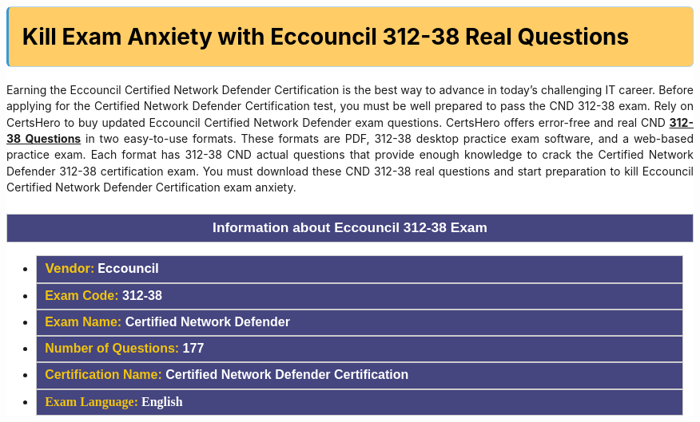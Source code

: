 <h1><strong><span style="display:block; color:#000000; background:#ffcc66; border: 0.5px solid #AED6F1 ; border-left: 3px solid #3498DB; padding: .6em; border-radius: 6px;">Kill Exam Anxiety with Eccouncil 312-38 Real Questions</span></strong></h1>

<p style="text-align: justify;">Earning the Eccouncil Certified Network Defender Certification is the best way to advance in today’s challenging IT career. Before applying for the Certified Network Defender Certification test, you must be well prepared to pass the CND 312-38 exam. Rely on CertsHero to buy updated Eccouncil Certified Network Defender exam questions. CertsHero offers error-free and real CND <a href="https://www.certshero.com/eccouncil/312-38"><strong>312-38 Questions</strong></a> in two easy-to-use formats. These formats are PDF, 312-38 desktop practice exam software, and a web-based practice exam. Each format has 312-38 CND actual questions that provide enough knowledge to crack the Certified Network Defender 312-38 certification exam. You must download these CND 312-38 real questions and start preparation to kill Eccouncil Certified Network Defender Certification exam anxiety.</p>

<h3 style="background: #454580; border: 1px solid rgb(204, 204, 204); padding: 5px 10px; text-align: center;"><span style="color:#ffffff;"><span style="font-size:11pt"><span style="line-height:normal"><span style="font-family:Calibri,sans-serif"><b><span style="font-size:13.0pt"><span cambria="">Information about Eccouncil 312-38 Exam</span></span></b></span></span></span></span></h3>

<ul>
	<li style="margin:0cm 10pt">
	<div style="background:#454580; border: 1px solid rgb(204, 204, 204); padding: 5px 10px; text-align: justify;"><span style="font-size:11pt"><span style="line-height:normal"><span style="tab-stops:list 36.0pt"><span style="font-fam ily:Calibri,sans-serif"><b><span style="font-size:12.0pt"><span new="" roman="" style="font-family:" times=""><span style="color:#f1c40f;">Vendor:</span> <span style="color:#ffffff;">Eccouncil</span></span></span></b></span></span></span></span></div>
	</li>
	<li style="margin:0cm 10pt">
	<div style="background: #454580; border: 1px solid rgb(204, 204, 204); padding: 5px 10px; text-align: justify;"><span style="font-size:11pt"><span style="line-height:normal"><span style="tab-stops:list 36.0pt"><span style="font-family:Calibri,sans-serif"><b><span style="font-size:12.0pt"><span new="" roman="" style="font-family:" times=""><span style="color:#f1c40f;">Exam Code:</span> <span style="color:#ffffff;">312-38</span></span></span></b></span></span></span></span></div>
	</li>
	<li style="margin:0cm 10pt">
	<div style="background: #454580; border: 1px solid rgb(204, 204, 204); padding: 5px 10px; text-align: justify;"><span style="font-size:11pt"><span style="line-height:normal"><span style="tab-stops:list 36.0pt"><span style="font-family:Calibri,sans-serif"><b><span style="font-size:12.0pt"><span new="" roman="" style="font-family:" times=""><span style="color:#f1c40f;">Exam Name:</span> <span style="color:#ffffff;">Certified Network Defender</span></span></span></b></span></span></span></span></div>
	</li>
	<li style="margin:0cm 10pt">
	<div style="background: #454580; border: 1px solid rgb(204, 204, 204); padding: 5px 10px;"><span style="font-size:11pt"><span style="line-height:normal"><span style="tab-stops:list 36.0pt"><span style="font-family:Calibri,sans-serif"><b><span style="font-size:12.0pt"><span new="" roman="" style="font-family:" times=""><span style="color:#f1c40f;">Number of Questions: </span><span style="color:#ffffff;">177</span></span></span></b></span></span></span></span></div>
	</li>
	<li style="margin:0cm 10pt">
	<div style="background: #454580; border: 1px solid rgb(204, 204, 204); padding: 5px 10px; text-align: justify;"><span style="font-size:11pt"><span style="line-height:normal"><span style="tab-stops:list 36.0pt"><span style="font-family:Calibri,sans-serif"><b><span style="font-size:12.0pt"><span new="" roman="" style="font-family:" times=""><span style="color:#f1c40f;">Certification Name:</span> <span style="color:#ffffff;">Certified Network Defender Certification</span></span></span></b></span></span></span></span></div>
	</li>
	<li style="margin:0cm 10pt">
	<div style="background: #454580; border: 1px solid rgb(204, 204, 204); padding: 5px 10px; text-align: justify;"><span style="font-size:11pt"><span style="line-height:normal"><span style="tab-stops:list 36.0pt"><span style="font-family:Calibri,sans-serifk"><b><span style="font-size:12.0pt"><span new="" roman="" style="font-family:" times=""><span style="color:#f1c40f;">Exam Language:</span> <span style="color:#ffffff;">English</span></span></span></b></span></span></span></span></div>
	</li>